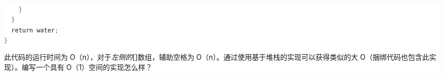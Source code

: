 ```java
    }
  }
  return water;
}
```

此代码的运行时间为 O（n），对于*左侧的*[]数组，辅助空格为 O（n）。通过使用基于堆栈的实现可以获得类似的大 O（捆绑代码也包含此实现）。编写一个具有 O（1）空间的实现怎么样？


